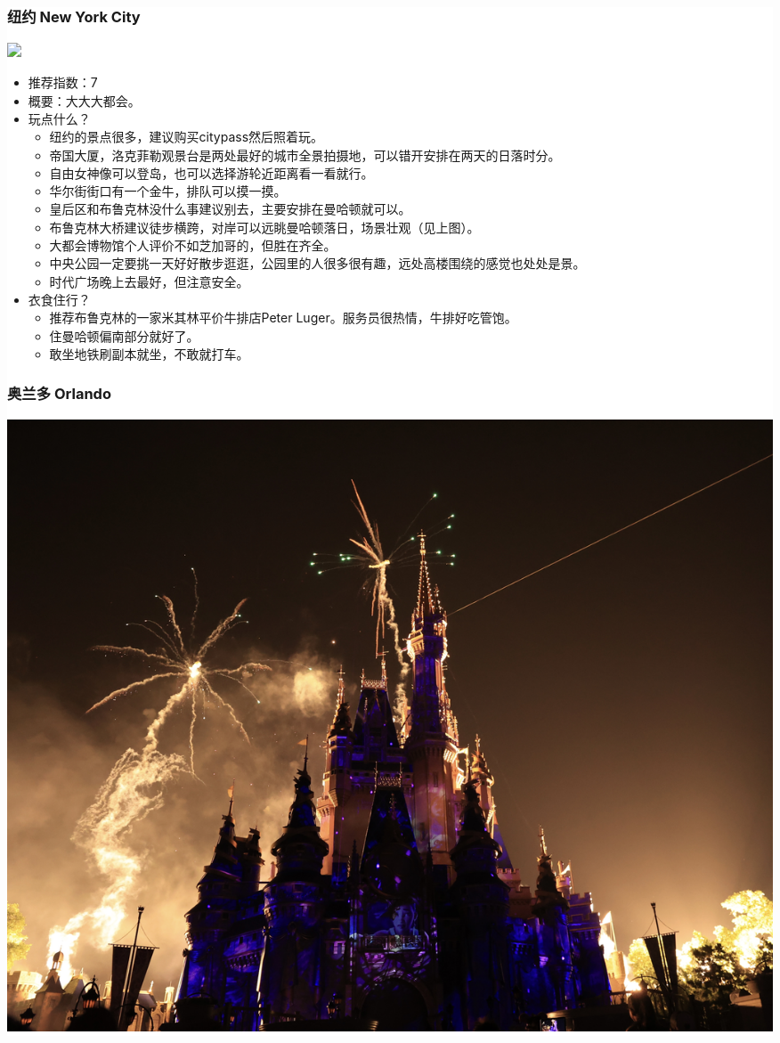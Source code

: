 ### 纽约 New York City

![](assets\img\photography\newyork\AC6A0904.JPG)

- 推荐指数：7
- 概要：大大大都会。
- 玩点什么？
  - 纽约的景点很多，建议购买citypass然后照着玩。
  - 帝国大厦，洛克菲勒观景台是两处最好的城市全景拍摄地，可以错开安排在两天的日落时分。
  - 自由女神像可以登岛，也可以选择游轮近距离看一看就行。
  - 华尔街街口有一个金牛，排队可以摸一摸。
  - 皇后区和布鲁克林没什么事建议别去，主要安排在曼哈顿就可以。
  - 布鲁克林大桥建议徒步横跨，对岸可以远眺曼哈顿落日，场景壮观（见上图）。
  - 大都会博物馆个人评价不如芝加哥的，但胜在齐全。
  - 中央公园一定要挑一天好好散步逛逛，公园里的人很多很有趣，远处高楼围绕的感觉也处处是景。
  - 时代广场晚上去最好，但注意安全。
- 衣食住行？
  - 推荐布鲁克林的一家米其林平价牛排店Peter Luger。服务员很热情，牛排好吃管饱。
  - 住曼哈顿偏南部分就好了。
  - 敢坐地铁刷副本就坐，不敢就打车。

### 奥兰多 Orlando

![](assets\img\photography\orlando\orlando.jpg)
